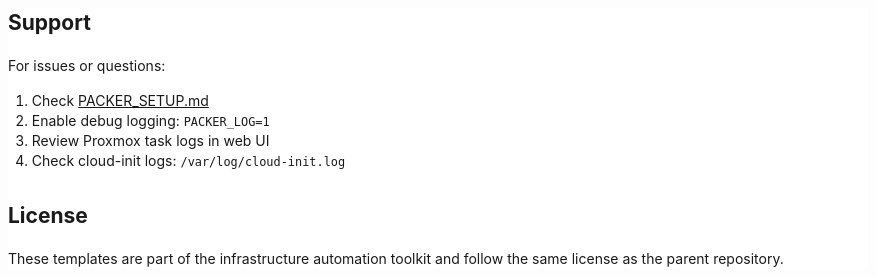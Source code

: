 ## Support

For issues or questions:

1. Check [PACKER_SETUP.md](PACKER_SETUP.md#troubleshooting)
2. Enable debug logging: `PACKER_LOG=1`
3. Review Proxmox task logs in web UI
4. Check cloud-init logs: `/var/log/cloud-init.log`

## License

These templates are part of the infrastructure automation toolkit and follow the same license as the parent repository.

